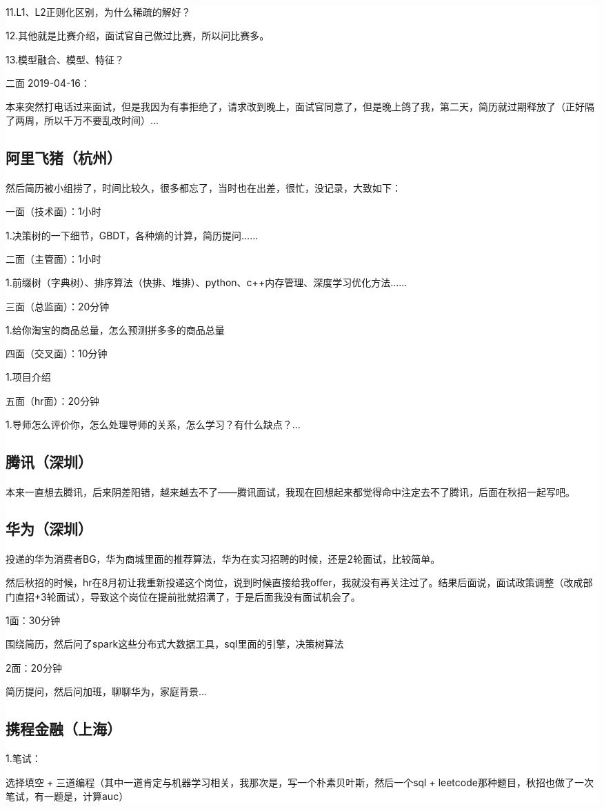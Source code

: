 11.L1、L2正则化区别，为什么稀疏的解好？

12.其他就是比赛介绍，面试官自己做过比赛，所以问比赛多。

13.模型融合、模型、特征？

二面 2019-04-16：

本来突然打电话过来面试，但是我因为有事拒绝了，请求改到晚上，面试官同意了，但是晚上鸽了我，第二天，简历就过期释放了（正好隔了两周，所以千万不要乱改时间）...

阿里飞猪（杭州）
--------

然后简历被小组捞了，时间比较久，很多都忘了，当时也在出差，很忙，没记录，大致如下：

一面（技术面）：1小时

1.决策树的一下细节，GBDT，各种熵的计算，简历提问......

二面（主管面）：1小时

1.前缀树（字典树）、排序算法（快排、堆排）、python、c++内存管理、深度学习优化方法......

三面（总监面）：20分钟

1.给你淘宝的商品总量，怎么预测拼多多的商品总量

四面（交叉面）：10分钟

1.项目介绍

五面（hr面）：20分钟

1.导师怎么评价你，怎么处理导师的关系，怎么学习？有什么缺点？...

腾讯（深圳）
------

本来一直想去腾讯，后来阴差阳错，越来越去不了——腾讯面试，我现在回想起来都觉得命中注定去不了腾讯，后面在秋招一起写吧。

华为（深圳）
------

投递的华为消费者BG，华为商城里面的推荐算法，华为在实习招聘的时候，还是2轮面试，比较简单。

然后秋招的时候，hr在8月初让我重新投递这个岗位，说到时候直接给我offer，我就没有再关注过了。结果后面说，面试政策调整（改成部门直招+3轮面试），导致这个岗位在提前批就招满了，于是后面我没有面试机会了。

1面：30分钟

围绕简历，然后问了spark这些分布式大数据工具，sql里面的引擎，决策树算法

2面：20分钟

简历提问，然后问加班，聊聊华为，家庭背景...

携程金融（上海）
--------

1.笔试：

选择填空 + 三道编程（其中一道肯定与机器学习相关，我那次是，写一个朴素贝叶斯，然后一个sql + leetcode那种题目，秋招也做了一次笔试，有一题是，计算auc）
